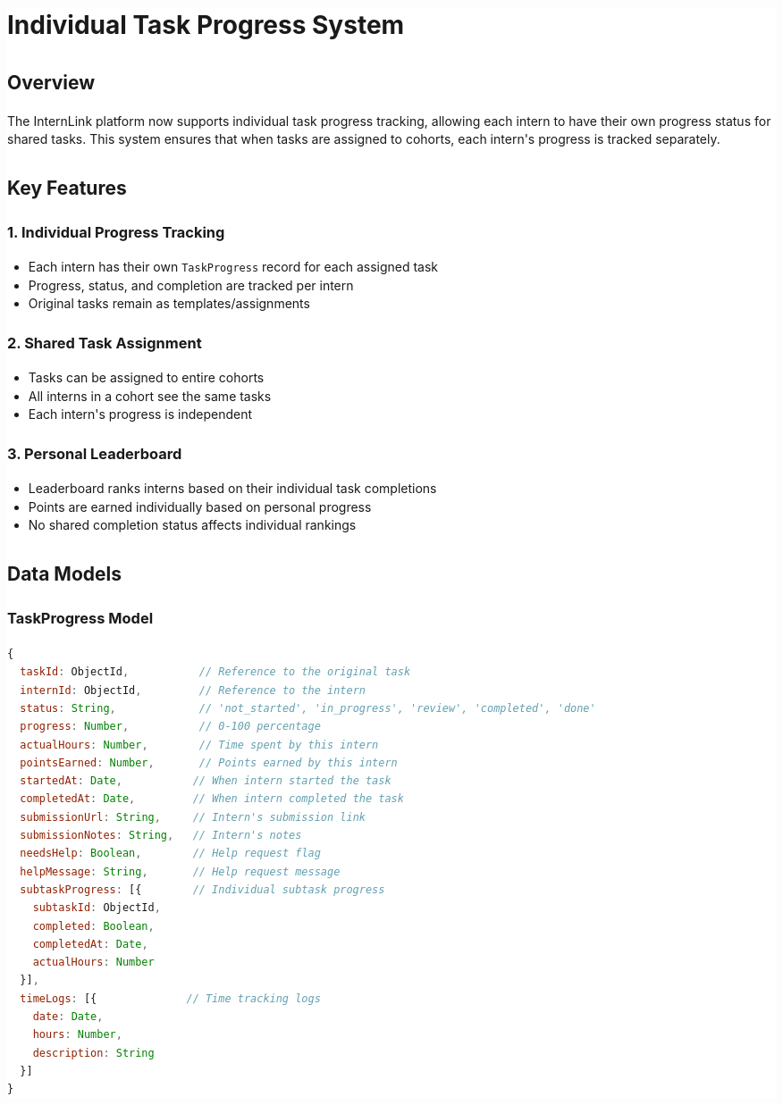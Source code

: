 # Individual Task Progress System

## Overview

The InternLink platform now supports individual task progress tracking, allowing each intern to have their own progress status for shared tasks. This system ensures that when tasks are assigned to cohorts, each intern's progress is tracked separately.

## Key Features

### 1. Individual Progress Tracking
- Each intern has their own `TaskProgress` record for each assigned task
- Progress, status, and completion are tracked per intern
- Original tasks remain as templates/assignments

### 2. Shared Task Assignment
- Tasks can be assigned to entire cohorts
- All interns in a cohort see the same tasks
- Each intern's progress is independent

### 3. Personal Leaderboard
- Leaderboard ranks interns based on their individual task completions
- Points are earned individually based on personal progress
- No shared completion status affects individual rankings

## Data Models

### TaskProgress Model
```javascript
{
  taskId: ObjectId,           // Reference to the original task
  internId: ObjectId,         // Reference to the intern
  status: String,             // 'not_started', 'in_progress', 'review', 'completed', 'done'
  progress: Number,           // 0-100 percentage
  actualHours: Number,        // Time spent by this intern
  pointsEarned: Number,       // Points earned by this intern
  startedAt: Date,           // When intern started the task
  completedAt: Date,         // When intern completed the task
  submissionUrl: String,     // Intern's submission link
  submissionNotes: String,   // Intern's notes
  needsHelp: Boolean,        // Help request flag
  helpMessage: String,       // Help request message
  subtaskProgress: [{        // Individual subtask progress
    subtaskId: ObjectId,
    completed: Boolean,
    completedAt: Date,
    actualHours: Number
  }],
  timeLogs: [{              // Time tracking logs
    date: Date,
    hours: Number,
    description: String
  }]
}
```
